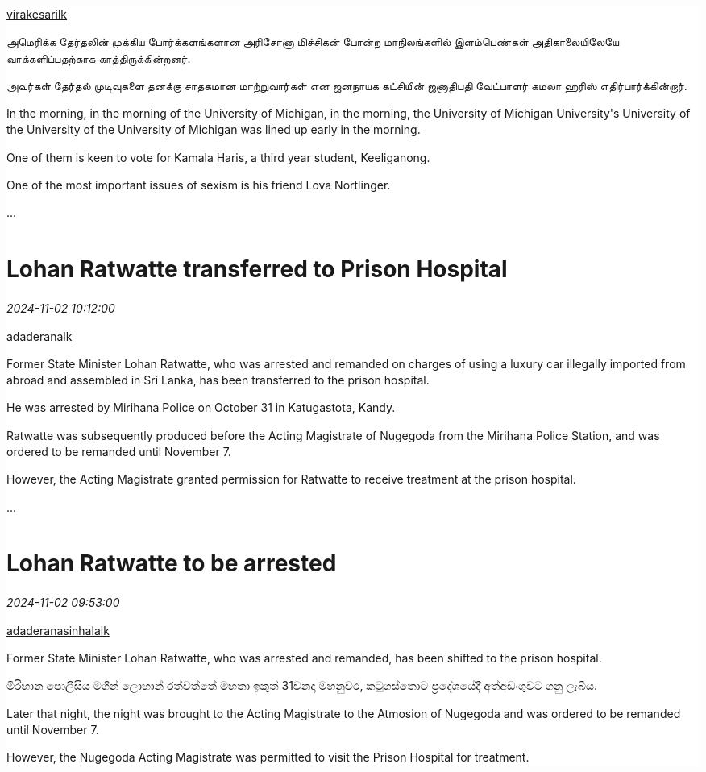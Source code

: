 [virakesarilk](https://www.virakesari.lk/article/197701)

அமெரிக்க தேர்தலின் முக்கிய போர்க்களங்களான அரிசோனா மிச்சிகன் போன்ற மாநிலங்களில் இளம்பெண்கள் அதிகாலையிலேயே வாக்களிப்பதற்காக காத்திருக்கின்றனர்.

அவர்கள் தேர்தல் முடிவுகளை தனக்கு சாதகமான மாற்றுவார்கள் என ஜனநாயக கட்சியின் ஜனாதிபதி வேட்பாளர் கமலா ஹரிஸ் எதிர்பார்க்கின்றார்.

In the morning, in the morning of the University of Michigan, in the morning, the University of Michigan University's University of the University of the University of Michigan was lined up early in the morning.

One of them is keen to vote for Kamala Haris, a third year student, Keeliganong.

One of the most important issues of sexism is his friend Lova Nortlinger.

...



# Lohan Ratwatte transferred to Prison Hospital

*2024-11-02 10:12:00*

[adaderanalk](https://www.adaderana.lk/news/103101/lohan-ratwatte-transferred-to-prison-hospital)

Former State Minister Lohan Ratwatte, who was arrested and remanded on charges of using a luxury car illegally imported from abroad and assembled in Sri Lanka, has been transferred to the prison hospital.

He was arrested by Mirihana Police on October 31 in Katugastota, Kandy.

Ratwatte was subsequently produced before the Acting Magistrate of Nugegoda from the Mirihana Police Station, and was ordered to be remanded until November 7.

However, the Acting Magistrate granted permission for Ratwatte to receive treatment at the prison hospital.

...



# Lohan Ratwatte to be arrested

*2024-11-02 09:53:00*

[adaderanasinhalalk](http://sinhala.adaderana.lk/news/202822)

Former State Minister Lohan Ratwatte, who was arrested and remanded, has been shifted to the prison hospital.

මිරිහාන පොලීසිය මගින් ලොහාන් රත්වත්තේ මහතා ඉකුත් 31වනදා මහනුවර, කටුගස්තොට ප්‍රදේශයේදී අත්අඩංගුවට ගනු ලැබීය.

Later that night, the night was brought to the Acting Magistrate to the Atmosion of Nugegoda and was ordered to be remanded until November 7.

However, the Nugegoda Acting Magistrate was permitted to visit the Prison Hospital for treatment.

